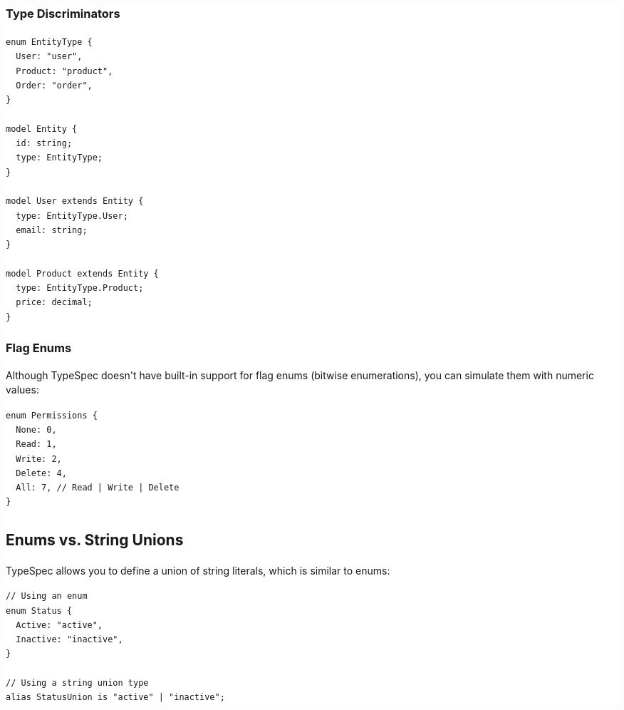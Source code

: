 ### Type Discriminators

```typespec
enum EntityType {
  User: "user",
  Product: "product",
  Order: "order",
}

model Entity {
  id: string;
  type: EntityType;
}

model User extends Entity {
  type: EntityType.User;
  email: string;
}

model Product extends Entity {
  type: EntityType.Product;
  price: decimal;
}
```

### Flag Enums

Although TypeSpec doesn't have built-in support for flag enums (bitwise enumerations), you can simulate them with numeric values:

```typespec
enum Permissions {
  None: 0,
  Read: 1,
  Write: 2,
  Delete: 4,
  All: 7, // Read | Write | Delete
}
```

## Enums vs. String Unions

TypeSpec allows you to define a union of string literals, which is similar to enums:

```typespec
// Using an enum
enum Status {
  Active: "active",
  Inactive: "inactive",
}

// Using a string union type
alias StatusUnion is "active" | "inactive";
```
